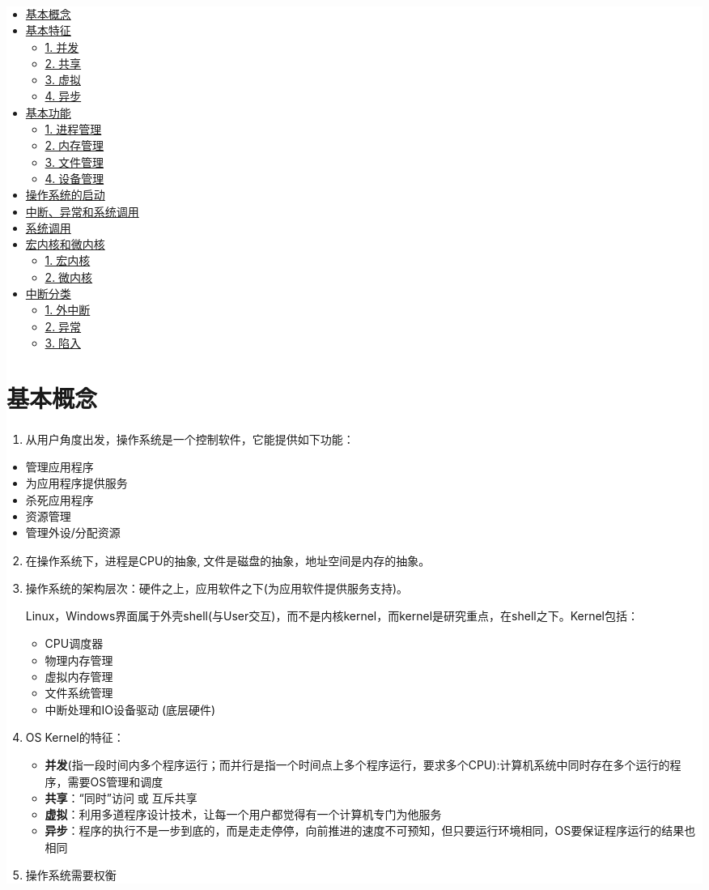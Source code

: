 
* [基本概念](#基本概念)
* [基本特征](#基本特征)
    * [1. 并发](#1-并发)
    * [2. 共享](#2-共享)
    * [3. 虚拟](#3-虚拟)
    * [4. 异步](#4-异步)
* [基本功能](#基本功能)
    * [1. 进程管理](#1-进程管理)
    * [2. 内存管理](#2-内存管理)
    * [3. 文件管理](#3-文件管理)
    * [4. 设备管理](#4-设备管理)
* [操作系统的启动](#操作系统的启动)
* [中断、异常和系统调用](#中断、异常和系统调用)
* [系统调用](#系统调用)
* [宏内核和微内核](#宏内核和微内核)
    * [1. 宏内核](#1-宏内核)
    * [2. 微内核](#2-微内核)
* [中断分类](#中断分类)
    * [1. 外中断](#1-外中断)
    * [2. 异常](#2-异常)
    * [3. 陷入](#3-陷入)


# 基本概念

1. 从用户角度出发，操作系统是一个控制软件，它能提供如下功能：

- 管理应用程序
- 为应用程序提供服务
- 杀死应用程序
- 资源管理
- 管理外设/分配资源

2. 在操作系统下，进程是CPU的抽象, 文件是磁盘的抽象，地址空间是内存的抽象。

3. 操作系统的架构层次：硬件之上，应用软件之下(为应用软件提供服务支持)。

   Linux，Windows界面属于外壳shell(与User交互)，而不是内核kernel，而kernel是研究重点，在shell之下。Kernel包括：

   - CPU调度器
   - 物理内存管理
   - 虚拟内存管理
   - 文件系统管理
   - 中断处理和IO设备驱动 (底层硬件)

4. OS Kernel的特征：

   - **并发**(指一段时间内多个程序运行；而并行是指一个时间点上多个程序运行，要求多个CPU):计算机系统中同时存在多个运行的程序，需要OS管理和调度
   - **共享**：“同时”访问 或 互斥共享
   - **虚拟**：利用多道程序设计技术，让每一个用户都觉得有一个计算机专门为他服务
   - **异步**：程序的执行不是一步到底的，而是走走停停，向前推进的速度不可预知，但只要运行环境相同，OS要保证程序运行的结果也相同

5. 操作系统需要权衡
